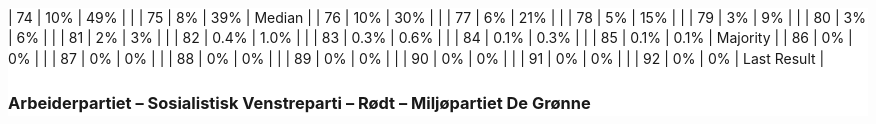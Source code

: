 | 74 | 10% | 49% |  |
| 75 | 8% | 39% | Median |
| 76 | 10% | 30% |  |
| 77 | 6% | 21% |  |
| 78 | 5% | 15% |  |
| 79 | 3% | 9% |  |
| 80 | 3% | 6% |  |
| 81 | 2% | 3% |  |
| 82 | 0.4% | 1.0% |  |
| 83 | 0.3% | 0.6% |  |
| 84 | 0.1% | 0.3% |  |
| 85 | 0.1% | 0.1% | Majority |
| 86 | 0% | 0% |  |
| 87 | 0% | 0% |  |
| 88 | 0% | 0% |  |
| 89 | 0% | 0% |  |
| 90 | 0% | 0% |  |
| 91 | 0% | 0% |  |
| 92 | 0% | 0% | Last Result |

### Arbeiderpartiet – Sosialistisk Venstreparti – Rødt – Miljøpartiet De Grønne
